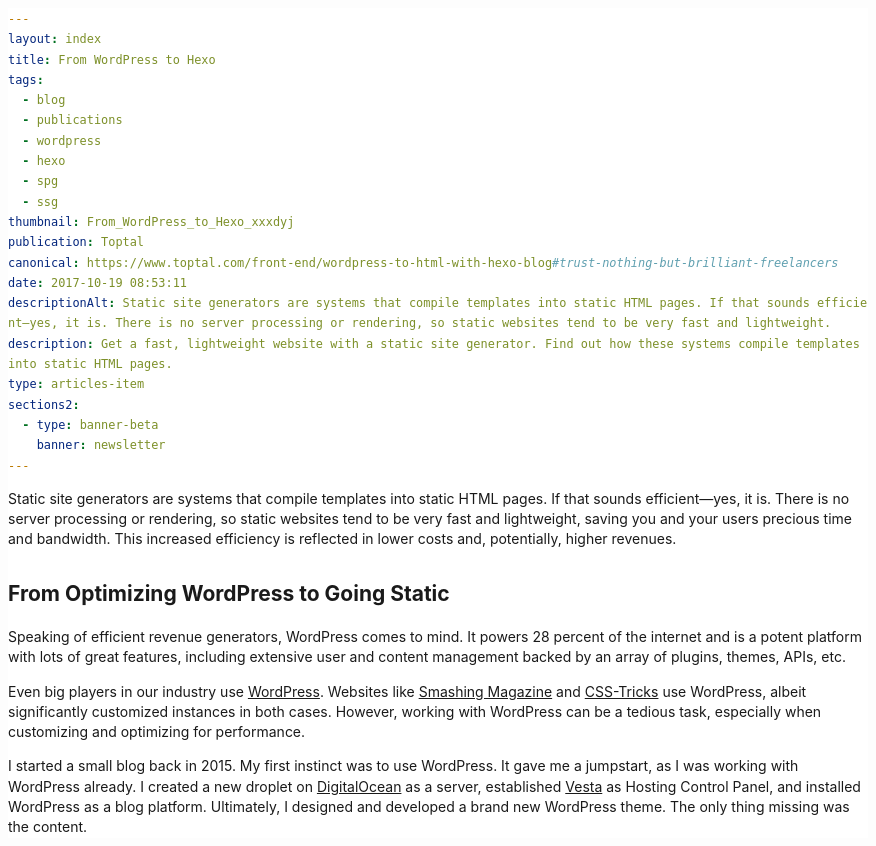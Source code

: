 ```yaml
---
layout: index
title: From WordPress to Hexo
tags:
  - blog
  - publications
  - wordpress
  - hexo
  - spg
  - ssg
thumbnail: From_WordPress_to_Hexo_xxxdyj
publication: Toptal
canonical: https://www.toptal.com/front-end/wordpress-to-html-with-hexo-blog#trust-nothing-but-brilliant-freelancers
date: 2017-10-19 08:53:11
descriptionAlt: Static site generators are systems that compile templates into static HTML pages. If that sounds efficient—yes, it is. There is no server processing or rendering, so static websites tend to be very fast and lightweight.
description: Get a fast, lightweight website with a static site generator. Find out how these systems compile templates into static HTML pages.
type: articles-item
sections2:
  - type: banner-beta
    banner: newsletter
---
```


Static site generators are systems that compile templates into static HTML pages. If that sounds efficient—yes, it is. There is no server processing or rendering, so static websites tend to be very fast and lightweight, saving you and your users precious time and bandwidth. This increased efficiency is reflected in lower costs and, potentially, higher revenues.



## From Optimizing WordPress to Going Static

Speaking of efficient revenue generators, WordPress comes to mind. It powers 28 percent of the internet and is a potent platform with lots of great features, including extensive user and content management backed by an array of plugins, themes, APIs, etc.

Even big players in our industry use [WordPress](https://www.toptal.com/wordpress#trust-nothing-but-brilliant-freelancers). Websites like [Smashing Magazine](https://www.smashingmagazine.com/) and [CSS-Tricks](https://css-tricks.com/) use WordPress, albeit significantly customized instances in both cases. However, working with WordPress can be a tedious task, especially when customizing and optimizing for performance.

I started a small blog back in 2015. My first instinct was to use WordPress. It gave me a jumpstart, as I was working with WordPress already. I created a new droplet on [DigitalOcean](https://www.digitalocean.com/) as a server, established [Vesta](https://vestacp.com/) as Hosting Control Panel, and installed WordPress as a blog platform. Ultimately, I designed and developed a brand new WordPress theme. The only thing missing was the content.
